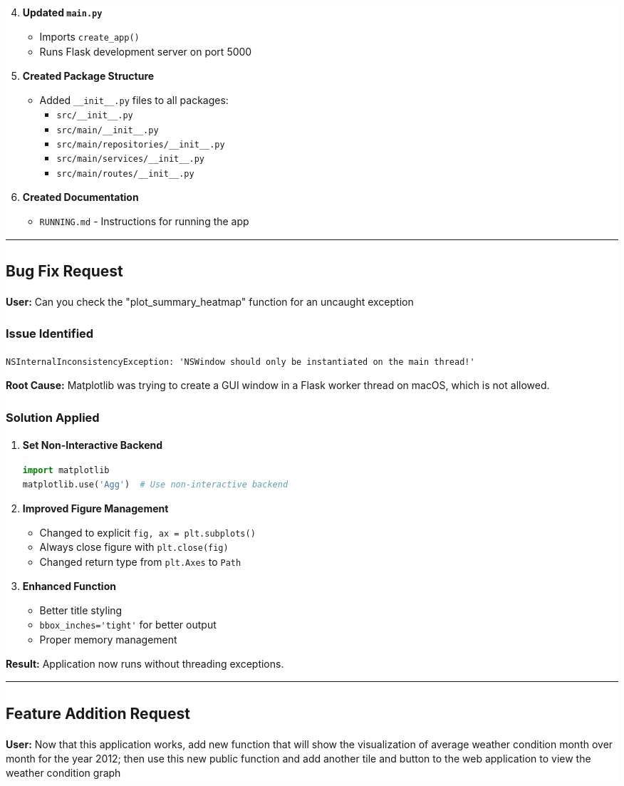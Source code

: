 4. **Updated `main.py`**
   - Imports `create_app()`
   - Runs Flask development server on port 5000

5. **Created Package Structure**
   - Added `__init__.py` files to all packages:
     - `src/__init__.py`
     - `src/main/__init__.py`
     - `src/main/repositories/__init__.py`
     - `src/main/services/__init__.py`
     - `src/main/routes/__init__.py`

6. **Created Documentation**
   - `RUNNING.md` - Instructions for running the app

---

## Bug Fix Request

**User:** Can you check the "plot_summary_heatmap" function for an uncaught exception

### Issue Identified
```
NSInternalInconsistencyException: 'NSWindow should only be instantiated on the main thread!'
```

**Root Cause:** Matplotlib was trying to create a GUI window in a Flask worker thread on macOS, which is not allowed.

### Solution Applied

1. **Set Non-Interactive Backend**
   ```python
   import matplotlib
   matplotlib.use('Agg')  # Use non-interactive backend
   ```

2. **Improved Figure Management**
   - Changed to explicit `fig, ax = plt.subplots()`
   - Always close figure with `plt.close(fig)`
   - Changed return type from `plt.Axes` to `Path`

3. **Enhanced Function**
   - Better title styling
   - `bbox_inches='tight'` for better output
   - Proper memory management

**Result:** Application now runs without threading exceptions.

---

## Feature Addition Request

**User:** Now that this application works, add new function that will show the visualization of average weather condition month over month for the year 2012; then use this new public function and add another tile and button to the web application to view the weather condition graph
